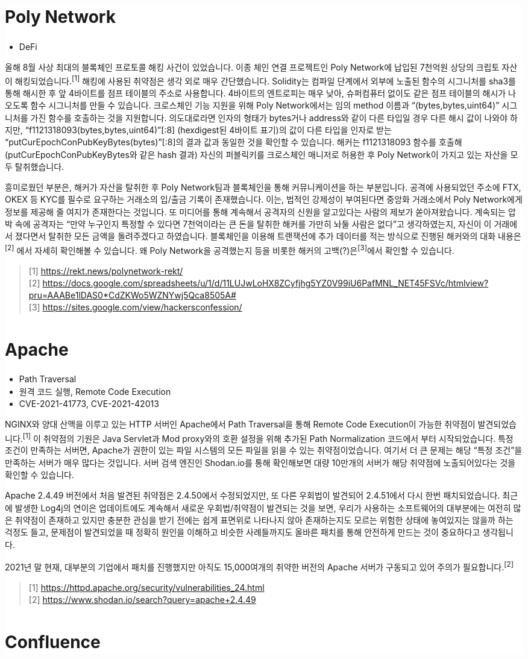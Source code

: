 # Poly Network

- DeFi

올해 8월 사상 최대의 블록체인 프로토콜 해킹 사건이 있었습니다. 이종 체인 연결 프로젝트인 Poly Network에 납입된  7천억원 상당의 크립토 자산이 해킹되었습니다.<sup>[1]</sup> 해킹에 사용된 취약점은 생각 외로 매우 간단했습니다. Solidity는 컴파일 단계에서 외부에 노출된 함수의 시그니처를 sha3를 통해 해시한 후 앞 4바이트를 점프 테이블의 주소로 사용합니다. 4바이트의 엔트로피는 매우 낮아, 슈퍼컴퓨터 없이도 같은 점프 테이블의 해시가 나오도록 함수 시그니처를 만들 수 있습니다. 크로스체인 기능 지원을 위해 Poly Network에서는 임의 method 이름과 “(bytes,bytes,uint64)” 시그니처를 가진 함수를 호출하는 것을 지원합니다. 의도대로라면 인자의 형태가 bytes거나 address와 같이 다른 타입일 경우 다른 해시 값이 나와야 하지만,  “f1121318093(bytes,bytes,uint64)”[:8] (hexdigest된 4바이트 표기)의 값이 다른 타입을 인자로 받는 “putCurEpochConPubKeyBytes(bytes)”[:8]의 결과 값과 동일한 것을 확인할 수 있습니다. 해커는 f1121318093 함수를 호출해(putCurEpochConPubKeyBytes와 같은 hash 결과) 자신의 퍼블릭키를 크로스체인 매니저로 허용한 후 Poly Network이 가지고 있는 자산을 모두 탈취했습니다.

흥미로웠던 부분은, 해커가 자산을 탈취한 후 Poly Network팀과 블록체인을 통해 커뮤니케이션을 하는 부분입니다. 공격에 사용되었던 주소에 FTX, OKEX 등 KYC를 필수로 요구하는 거래소의 입/출금 기록이 존재했습니다. 이는, 법적인 강제성이 부여된다면 중앙화 거래소에서 Poly Network에게 정보를 제공해 줄 여지가 존재한다는 것입니다. 또 미디어를 통해 계속해서 공격자의 신원을 알고있다는 사람의 제보가 쏟아져왔습니다. 계속되는 압박 속에 공격자는 “만약 누구인지 특정할 수 있다면 7천억이라는 큰 돈을 탈취한 해커를 가만히 놔둘 사람은 없다”고 생각하였는지, 자신이 이 거래에서 졌다면서 탈취한 모든 금액을 돌려주겠다고 하였습니다. 블록체인을 이용해 트랜잭션에 추가 데이터를 적는 방식으로 진행된 해커와의 대화 내용은<sup>[2]</sup> 에서 자세히 확인해볼 수 있습니다. 왜 Poly Network을 공격했는지 등을 비롯한 해커의 고백(?)은<sup>[3]</sup>에서 확인할 수 있습니다.

> [1] <a href="https://rekt.news/polynetwork-rekt/" target="_blank">https://rekt.news/polynetwork-rekt/</a>  \
> [2] <a href="https://docs.google.com/spreadsheets/u/1/d/11LUJwLoHX8ZCyfjhg5YZ0V99iU6PafMNL_NET45FSVc/htmlview?pru=AAABe1lDAS0*CdZKWo5WZNYwj5Qca8505A#" target="_blank">https://docs.google.com/spreadsheets/u/1/d/11LUJwLoHX8ZCyfjhg5YZ0V99iU6PafMNL_NET45FSVc/htmlview?pru=AAABe1lDAS0*CdZKWo5WZNYwj5Qca8505A#</a> \
> [3] <a href="https://sites.google.com/view/hackersconfession/" target="_blank">https://sites.google.com/view/hackersconfession/</a>

# Apache

- Path Traversal
- 원격 코드 실행, Remote Code Execution
- CVE-2021-41773, CVE-2021-42013

NGINX와 양대 산맥을 이루고 있는 HTTP 서버인 Apache에서 Path Traversal을 통해 Remote Code Execution이 가능한 취약점이 발견되었습니다.<sup>[1]</sup> 이 취약점의 기원은 Java Servlet과 Mod proxy와의 호환 설정을 위해 추가된 Path Normalization 코드에서 부터 시작되었습니다. 특정 조건이 만족하는 서버면, Apache가 권한이 있는 파일 시스템의 모든 파일을 읽을 수 있는 취약점이었습니다. 여기서 더 큰 문제는 해당 “특정 조건”을 만족하는 서버가 매우 많다는 것입니다. 서버 검색 엔진인 Shodan.io를 통해 확인해보면 대량 10만개의 서버가 해당 취약점에 노출되어있다는 것을 확인할 수 있습니다.

Apache 2.4.49 버전에서 처음 발견된 취약점은 2.4.50에서 수정되었지만, 또 다른 우회법이 발견되어 2.4.51에서 다시 한번 패치되었습니다. 최근에 발생한 Log4j의 연이은 업데이트에도 계속해서 새로운 우회법/취약점이 발견되는 것을 보면, 우리가 사용하는 소프트웨어의 대부분에는 여전히 많은 취약점이 존재하고 있지만 충분한 관심을 받기 전에는 쉽게 표면위로 나타나지 않아 존재하는지도 모르는 위험한 상태에 놓여있지는 않을까 하는 걱정도 들고, 문제점이 발견되었을 때 정확히 원인을 이해하고 비슷한 사례들까지도 올바른 패치를 통해 안전하게 만드는 것이 중요하다고 생각됩니다.

2021년 말 현재, 대부분의 기업에서 패치를 진행했지만 아직도 15,000여개의 취약한 버전의 Apache 서버가 구동되고 있어 주의가 필요합니다.<sup>[2]</sup>

> [1] <a href="https://httpd.apache.org/security/vulnerabilities_24.html" target="_blank">https://httpd.apache.org/security/vulnerabilities_24.html</a>  \
> [2] <a href="https://www.shodan.io/search?query=apache+2.4.49" target="_blank">https://www.shodan.io/search?query=apache+2.4.49</a>

# Confluence


[grafana-1]: /assets/images/2021-12-31/grafana-1.png
[lazarus-1]: /assets/images/2021-12-31/lazarus-1.png
[nso-1]: /assets/images/2021-12-31/nso-1.png
[nso-2]: /assets/images/2021-12-31/nso-2.png
[wallpad-1]: /assets/images/2021-12-31/wallpad-1.png
[excel-1]: /assets/images/2021-12-31/excel-1.png
[finish-1]: /assets/images/2021-12-31/finish-1.png